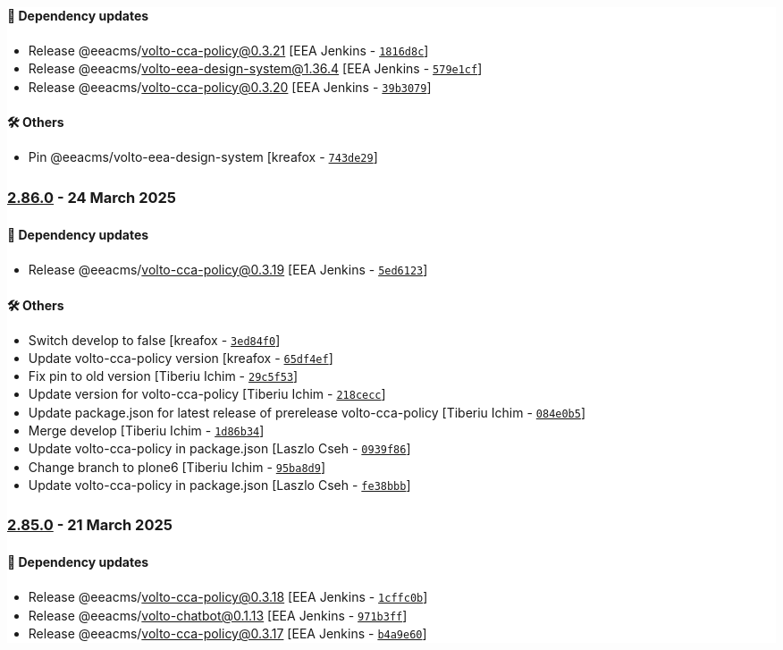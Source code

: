 #### :rocket: Dependency updates

- Release @eeacms/volto-cca-policy@0.3.21 [EEA Jenkins - [`1816d8c`](https://github.com/eea/cca-frontend/commit/1816d8c30e7c7890084e197f4a2479009698d5c7)]
- Release @eeacms/volto-eea-design-system@1.36.4 [EEA Jenkins - [`579e1cf`](https://github.com/eea/cca-frontend/commit/579e1cf839b92c6fdfa009c3b3672ff883cf8d88)]
- Release @eeacms/volto-cca-policy@0.3.20 [EEA Jenkins - [`39b3079`](https://github.com/eea/cca-frontend/commit/39b3079d0f135b8a13694b3371c1935dcb234c7d)]

#### :hammer_and_wrench: Others

- Pin @eeacms/volto-eea-design-system [kreafox - [`743de29`](https://github.com/eea/cca-frontend/commit/743de291f1f53d4509c2e6e3e972954c438a5260)]
### [2.86.0](https://github.com/eea/cca-frontend/compare/2.85.0...2.86.0) - 24 March 2025

#### :rocket: Dependency updates

- Release @eeacms/volto-cca-policy@0.3.19 [EEA Jenkins - [`5ed6123`](https://github.com/eea/cca-frontend/commit/5ed6123e8cb7436195d0a85e40604503c718908d)]

#### :hammer_and_wrench: Others

- Switch develop to false [kreafox - [`3ed84f0`](https://github.com/eea/cca-frontend/commit/3ed84f075bf41ae2ec1d3c9a166068d2ebf42531)]
- Update volto-cca-policy version [kreafox - [`65df4ef`](https://github.com/eea/cca-frontend/commit/65df4efa049430180cc4db1bb8a1efa2c1a748bd)]
- Fix pin to old version [Tiberiu Ichim - [`29c5f53`](https://github.com/eea/cca-frontend/commit/29c5f536b230de1f67e220c3d2808fcd745de8a4)]
- Update version for volto-cca-policy [Tiberiu Ichim - [`218cecc`](https://github.com/eea/cca-frontend/commit/218cecc59deaf9a462555702badacc95fce14a05)]
- Update package.json for latest release of prerelease volto-cca-policy [Tiberiu Ichim - [`084e0b5`](https://github.com/eea/cca-frontend/commit/084e0b5c5be27c6db808b090e9ab77bd23874c26)]
- Merge develop [Tiberiu Ichim - [`1d86b34`](https://github.com/eea/cca-frontend/commit/1d86b342b51217f974cd481af9ffebbb69102597)]
- Update volto-cca-policy in package.json [Laszlo Cseh - [`0939f86`](https://github.com/eea/cca-frontend/commit/0939f86d80431bd2168d377a985d1a3489b95590)]
- Change branch to plone6 [Tiberiu Ichim - [`95ba8d9`](https://github.com/eea/cca-frontend/commit/95ba8d972a99a0797c200d5c9c54be05a0b9e7b7)]
- Update volto-cca-policy in package.json [Laszlo Cseh - [`fe38bbb`](https://github.com/eea/cca-frontend/commit/fe38bbb8d27091e2f6d034618c4d76f3a1a208cc)]
### [2.85.0](https://github.com/eea/cca-frontend/compare/2.84.0...2.85.0) - 21 March 2025

#### :rocket: Dependency updates

- Release @eeacms/volto-cca-policy@0.3.18 [EEA Jenkins - [`1cffc0b`](https://github.com/eea/cca-frontend/commit/1cffc0b052c8e4de5218fd2f294001a24aaa8784)]
- Release @eeacms/volto-chatbot@0.1.13 [EEA Jenkins - [`971b3ff`](https://github.com/eea/cca-frontend/commit/971b3ff5f40543e6dc6fdea1d3756d8332115fc5)]
- Release @eeacms/volto-cca-policy@0.3.17 [EEA Jenkins - [`b4a9e60`](https://github.com/eea/cca-frontend/commit/b4a9e607f0d2022aff2fa212f129a8e3c9a19663)]
